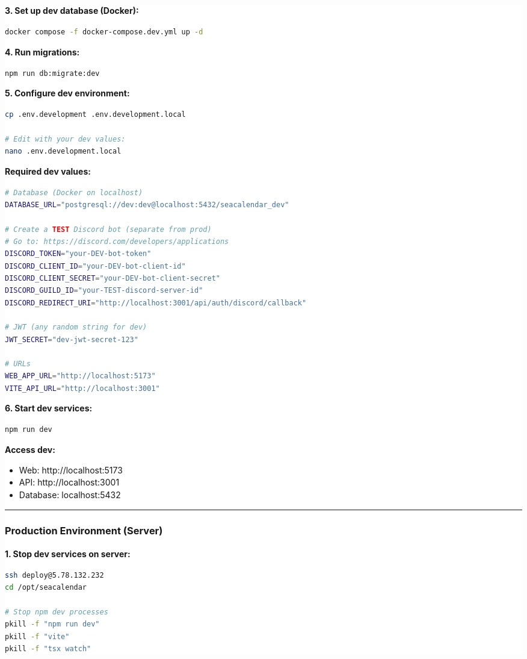 **3. Set up dev database (Docker):**
```bash
docker compose -f docker-compose.dev.yml up -d
```

**4. Run migrations:**
```bash
npm run db:migrate:dev
```

**5. Configure dev environment:**
```bash
cp .env.development .env.development.local

# Edit with your dev values:
nano .env.development.local
```

**Required dev values:**
```bash
# Database (Docker on localhost)
DATABASE_URL="postgresql://dev:dev@localhost:5432/seacalendar_dev"

# Create a TEST Discord bot (separate from prod)
# Go to: https://discord.com/developers/applications
DISCORD_TOKEN="your-DEV-bot-token"
DISCORD_CLIENT_ID="your-DEV-bot-client-id"
DISCORD_CLIENT_SECRET="your-DEV-bot-client-secret"
DISCORD_GUILD_ID="your-TEST-discord-server-id"
DISCORD_REDIRECT_URI="http://localhost:3001/api/auth/discord/callback"

# JWT (any random string for dev)
JWT_SECRET="dev-jwt-secret-123"

# URLs
WEB_APP_URL="http://localhost:5173"
VITE_API_URL="http://localhost:3001"
```

**6. Start dev services:**
```bash
npm run dev
```

**Access dev:**
- Web: http://localhost:5173
- API: http://localhost:3001
- Database: localhost:5432

---

### Production Environment (Server)

**1. Stop dev services on server:**
```bash
ssh deploy@5.78.132.232
cd /opt/seacalendar

# Stop npm dev processes
pkill -f "npm run dev"
pkill -f "vite"
pkill -f "tsx watch"
```
